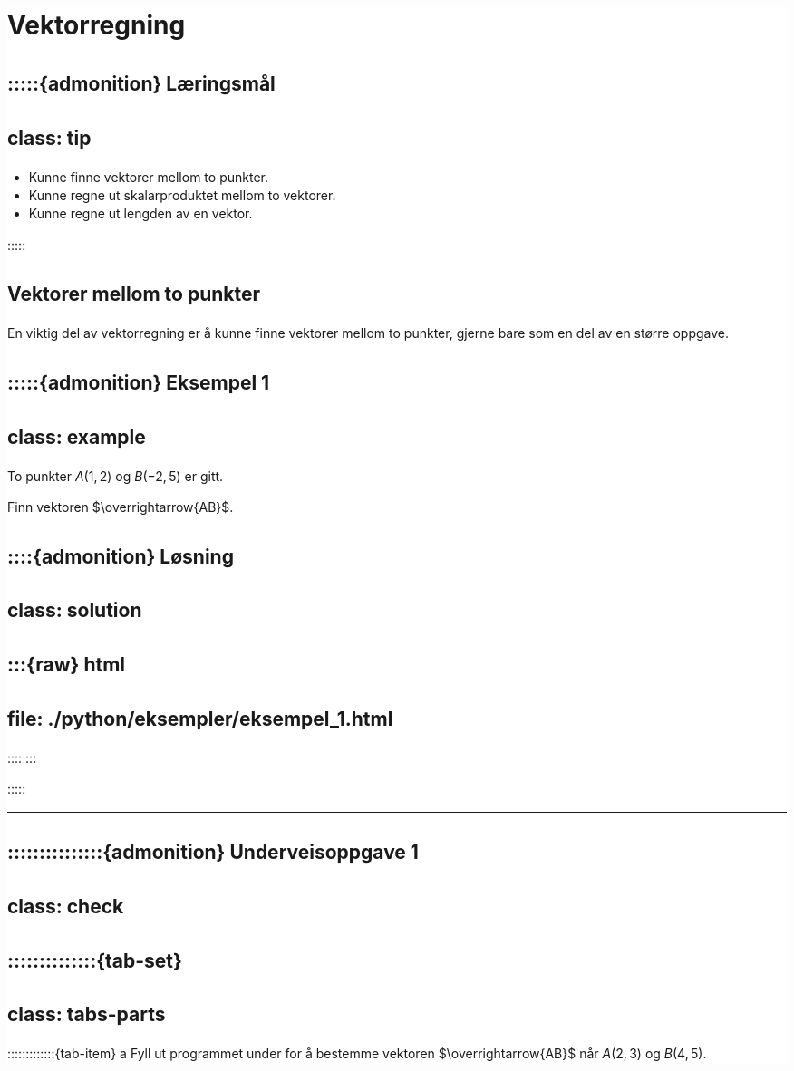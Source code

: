 # Vektorregning

:::::{admonition} Læringsmål
---
class: tip
---
* Kunne finne vektorer mellom to punkter.
* Kunne regne ut skalarproduktet mellom to vektorer.
* Kunne regne ut lengden av en vektor. 

:::::


## Vektorer mellom to punkter
En viktig del av vektorregning er å kunne finne vektorer mellom to punkter, gjerne bare som en del av en større oppgave.


:::::{admonition} Eksempel 1
---
class: example
---
To punkter $A(1, 2)$ og $B(-2, 5)$ er gitt. 

Finn vektoren $\overrightarrow{AB}$. 

::::{admonition} Løsning
---
class: solution
---
:::{raw} html 
---
file: ./python/eksempler/eksempel_1.html
---
::::
:::

:::::

---



:::::::::::::::{admonition} Underveisoppgave 1
---
class: check
---

::::::::::::::{tab-set}
---
class: tabs-parts
---
:::::::::::::{tab-item} a
Fyll ut programmet under for å bestemme vektoren $\overrightarrow{AB}$ når $A(2, 3)$ og $B(4, 5)$.
